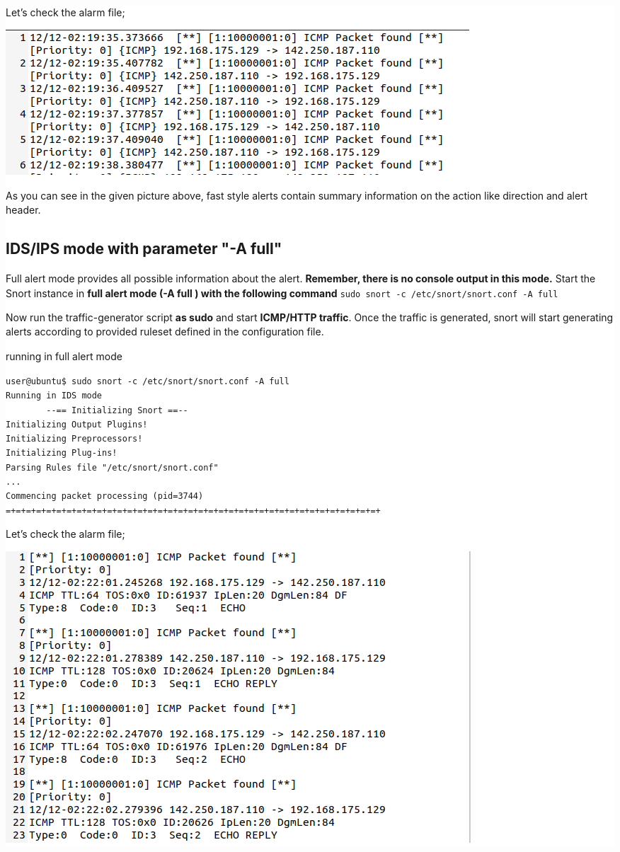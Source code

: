 Let’s check the alarm file;

![](03%20-%20Network%20Security%20and%20Traffic%20Analysis/_resources/02%20Snort/2b8247de0f394a392522707905fa8140_MD5.jpg)

As you can see in the given picture above, fast style alerts contain summary information on the action like direction and alert header.

## IDS/IPS mode with parameter "-A full"

Full alert mode provides all possible information about the alert. **Remember, there is no console output in this mode.** Start the Snort instance in **full alert mode (-A full ) with the following command** `sudo snort -c /etc/snort/snort.conf -A full`

Now run the traffic-generator script **as sudo** and start **ICMP/HTTP traffic**. Once the traffic is generated, snort will start generating alerts according to provided ruleset defined in the configuration file.

running in full alert mode

```
user@ubuntu$ sudo snort -c /etc/snort/snort.conf -A full  
Running in IDS mode  
        --== Initializing Snort ==--  
Initializing Output Plugins!  
Initializing Preprocessors!  
Initializing Plug-ins!  
Parsing Rules file "/etc/snort/snort.conf"  
...  
Commencing packet processing (pid=3744)  
=+=+=+=+=+=+=+=+=+=+=+=+=+=+=+=+=+=+=+=+=+=+=+=+=+=+=+=+=+=+=+=+=+=+=+=+=+
```

Let’s check the alarm file;

![](03%20-%20Network%20Security%20and%20Traffic%20Analysis/_resources/02%20Snort/2c84ac416557a5f9f1a47b25c309b969_MD5.jpg)
